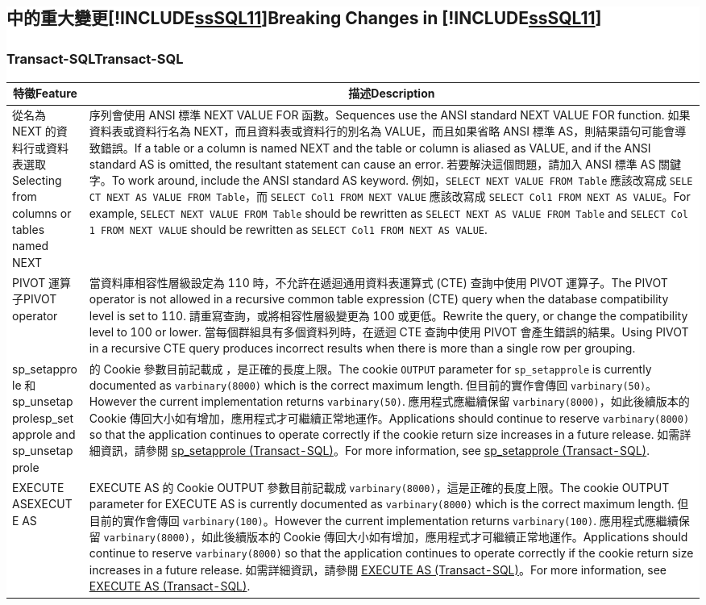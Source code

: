 ##  <a name="breaking-changes-in-sssql11"></a><a name="Denali"></a><span data-ttu-id="71881-109">中的重大變更[!INCLUDE[ssSQL11](../includes/sssql11-md.md)]</span><span class="sxs-lookup"><span data-stu-id="71881-109">Breaking Changes in [!INCLUDE[ssSQL11](../includes/sssql11-md.md)]</span></span>  
  
### <a name="transact-sql"></a><span data-ttu-id="71881-110">Transact-SQL</span><span class="sxs-lookup"><span data-stu-id="71881-110">Transact-SQL</span></span>  
  
|<span data-ttu-id="71881-111">特徵</span><span class="sxs-lookup"><span data-stu-id="71881-111">Feature</span></span>|<span data-ttu-id="71881-112">描述</span><span class="sxs-lookup"><span data-stu-id="71881-112">Description</span></span>|  
|-------------|-----------------|  
|<span data-ttu-id="71881-113">從名為 NEXT 的資料行或資料表選取</span><span class="sxs-lookup"><span data-stu-id="71881-113">Selecting from columns or tables named NEXT</span></span>|<span data-ttu-id="71881-114">序列會使用 ANSI 標準 NEXT VALUE FOR 函數。</span><span class="sxs-lookup"><span data-stu-id="71881-114">Sequences use the ANSI standard NEXT VALUE FOR function.</span></span> <span data-ttu-id="71881-115">如果資料表或資料行名為 NEXT，而且資料表或資料行的別名為 VALUE，而且如果省略 ANSI 標準 AS，則結果語句可能會導致錯誤。</span><span class="sxs-lookup"><span data-stu-id="71881-115">If a table or a column is named NEXT and the table or column is aliased as VALUE, and if the ANSI standard AS is omitted, the resultant statement can cause an error.</span></span> <span data-ttu-id="71881-116">若要解決這個問題，請加入 ANSI 標準 AS 關鍵字。</span><span class="sxs-lookup"><span data-stu-id="71881-116">To work around, include the ANSI standard AS keyword.</span></span> <span data-ttu-id="71881-117">例如，`SELECT NEXT VALUE FROM Table` 應該改寫成 `SELECT NEXT AS VALUE FROM Table`，而 `SELECT Col1 FROM NEXT VALUE` 應該改寫成 `SELECT Col1 FROM NEXT AS VALUE`。</span><span class="sxs-lookup"><span data-stu-id="71881-117">For example, `SELECT NEXT VALUE FROM Table` should be rewritten as `SELECT NEXT AS VALUE FROM Table` and `SELECT Col1 FROM NEXT VALUE` should be rewritten as `SELECT Col1 FROM NEXT AS VALUE`.</span></span>|  
|<span data-ttu-id="71881-118">PIVOT 運算子</span><span class="sxs-lookup"><span data-stu-id="71881-118">PIVOT operator</span></span>|<span data-ttu-id="71881-119">當資料庫相容性層級設定為 110 時，不允許在遞迴通用資料表運算式 (CTE) 查詢中使用 PIVOT 運算子。</span><span class="sxs-lookup"><span data-stu-id="71881-119">The PIVOT operator is not allowed in a recursive common table expression (CTE) query when the database compatibility level is set to 110.</span></span> <span data-ttu-id="71881-120">請重寫查詢，或將相容性層級變更為 100 或更低。</span><span class="sxs-lookup"><span data-stu-id="71881-120">Rewrite the query, or change the compatibility level to 100 or lower.</span></span> <span data-ttu-id="71881-121">當每個群組具有多個資料列時，在遞迴 CTE 查詢中使用 PIVOT 會產生錯誤的結果。</span><span class="sxs-lookup"><span data-stu-id="71881-121">Using PIVOT in a recursive CTE query produces incorrect results when there is more than a single row per grouping.</span></span>|  
|<span data-ttu-id="71881-122">sp_setapprole 和 sp_unsetapprole</span><span class="sxs-lookup"><span data-stu-id="71881-122">sp_setapprole and sp_unsetapprole</span></span>|<span data-ttu-id="71881-123"> 的 Cookie  參數目前記載成 ，是正確的長度上限。</span><span class="sxs-lookup"><span data-stu-id="71881-123">The cookie `OUTPUT` parameter for `sp_setapprole` is currently documented as `varbinary(8000)` which is the correct maximum length.</span></span> <span data-ttu-id="71881-124">但目前的實作會傳回 `varbinary(50)`。</span><span class="sxs-lookup"><span data-stu-id="71881-124">However the current implementation returns `varbinary(50)`.</span></span> <span data-ttu-id="71881-125">應用程式應繼續保留 `varbinary(8000)`，如此後續版本的 Cookie 傳回大小如有增加，應用程式才可繼續正常地運作。</span><span class="sxs-lookup"><span data-stu-id="71881-125">Applications should continue to reserve `varbinary(8000)` so that the application continues to operate correctly if the cookie return size increases in a future release.</span></span> <span data-ttu-id="71881-126">如需詳細資訊，請參閱 [sp_setapprole &#40;Transact-SQL&#41;](/sql/relational-databases/system-stored-procedures/sp-setapprole-transact-sql)。</span><span class="sxs-lookup"><span data-stu-id="71881-126">For more information, see [sp_setapprole &#40;Transact-SQL&#41;](/sql/relational-databases/system-stored-procedures/sp-setapprole-transact-sql).</span></span>|  
|<span data-ttu-id="71881-127">EXECUTE AS</span><span class="sxs-lookup"><span data-stu-id="71881-127">EXECUTE AS</span></span>|<span data-ttu-id="71881-128">EXECUTE AS 的 Cookie OUTPUT 參數目前記載成 `varbinary(8000)`，這是正確的長度上限。</span><span class="sxs-lookup"><span data-stu-id="71881-128">The cookie OUTPUT parameter for EXECUTE AS is currently documented as `varbinary(8000)` which is the correct maximum length.</span></span> <span data-ttu-id="71881-129">但目前的實作會傳回 `varbinary(100)`。</span><span class="sxs-lookup"><span data-stu-id="71881-129">However the current implementation returns `varbinary(100)`.</span></span> <span data-ttu-id="71881-130">應用程式應繼續保留 `varbinary(8000)`，如此後續版本的 Cookie 傳回大小如有增加，應用程式才可繼續正常地運作。</span><span class="sxs-lookup"><span data-stu-id="71881-130">Applications should continue to reserve `varbinary(8000)` so that the application continues to operate correctly if the cookie return size increases in a future release.</span></span> <span data-ttu-id="71881-131">如需詳細資訊，請參閱 [EXECUTE AS &#40;Transact-SQL&#41;](/sql/t-sql/statements/execute-as-transact-sql)。</span><span class="sxs-lookup"><span data-stu-id="71881-131">For more information, see [EXECUTE AS &#40;Transact-SQL&#41;](/sql/t-sql/statements/execute-as-transact-sql).</span></span>|  